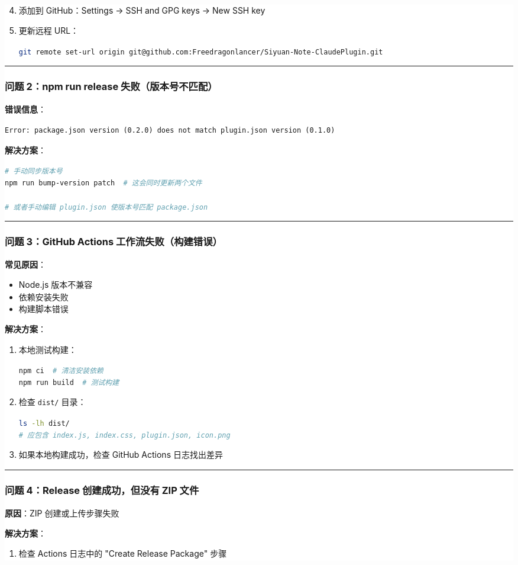 4. 添加到 GitHub：Settings → SSH and GPG keys → New SSH key

5. 更新远程 URL：
   ```bash
   git remote set-url origin git@github.com:Freedragonlancer/Siyuan-Note-ClaudePlugin.git
   ```

---

### 问题 2：npm run release 失败（版本号不匹配）

**错误信息**：
```
Error: package.json version (0.2.0) does not match plugin.json version (0.1.0)
```

**解决方案**：
```bash
# 手动同步版本号
npm run bump-version patch  # 这会同时更新两个文件

# 或者手动编辑 plugin.json 使版本号匹配 package.json
```

---

### 问题 3：GitHub Actions 工作流失败（构建错误）

**常见原因**：
- Node.js 版本不兼容
- 依赖安装失败
- 构建脚本错误

**解决方案**：

1. 本地测试构建：
   ```bash
   npm ci  # 清洁安装依赖
   npm run build  # 测试构建
   ```

2. 检查 `dist/` 目录：
   ```bash
   ls -lh dist/
   # 应包含 index.js, index.css, plugin.json, icon.png
   ```

3. 如果本地构建成功，检查 GitHub Actions 日志找出差异

---

### 问题 4：Release 创建成功，但没有 ZIP 文件

**原因**：ZIP 创建或上传步骤失败

**解决方案**：

1. 检查 Actions 日志中的 "Create Release Package" 步骤
